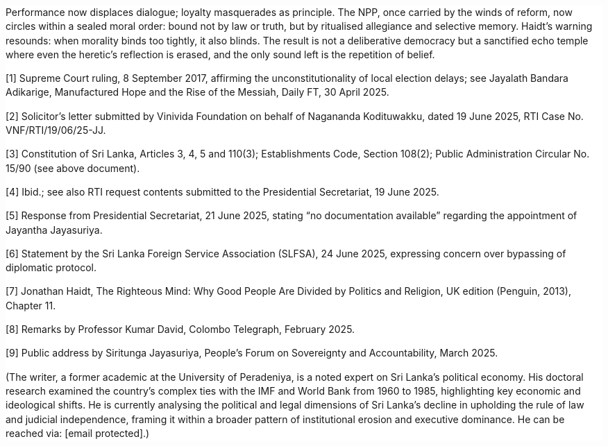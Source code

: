 Performance now displaces dialogue; loyalty masquerades as principle. The NPP, once carried by the winds of reform, now circles within a sealed moral order: bound not by law or truth, but by ritualised allegiance and selective memory. Haidt’s warning resounds: when morality binds too tightly, it also blinds. The result is not a deliberative democracy but a sanctified echo temple where even the heretic’s reflection is erased, and the only sound left is the repetition of belief.

[1] Supreme Court ruling, 8 September 2017, affirming the unconstitutionality of local election delays; see Jayalath Bandara Adikarige, Manufactured Hope and the Rise of the Messiah, Daily FT, 30 April 2025.

[2] Solicitor’s letter submitted by Vinivida Foundation on behalf of Nagananda Kodituwakku, dated 19 June 2025, RTI Case No. VNF/RTI/19/06/25-JJ.

[3] Constitution of Sri Lanka, Articles 3, 4, 5 and 110(3); Establishments Code, Section 108(2); Public Administration Circular No. 15/90 (see above document).

[4] Ibid.; see also RTI request contents submitted to the Presidential Secretariat, 19 June 2025.

[5] Response from Presidential Secretariat, 21 June 2025, stating “no documentation available” regarding the appointment of Jayantha Jayasuriya.

[6] Statement by the Sri Lanka Foreign Service Association (SLFSA), 24 June 2025, expressing concern over bypassing of diplomatic protocol.

[7] Jonathan Haidt, The Righteous Mind: Why Good People Are Divided by Politics and Religion, UK edition (Penguin, 2013), Chapter 11.

[8] Remarks by Professor Kumar David, Colombo Telegraph, February 2025.

[9] Public address by Siritunga Jayasuriya, People’s Forum on Sovereignty and Accountability, March 2025.

(The writer, a former academic at the University of Peradeniya, is a noted expert on Sri Lanka’s political economy. His doctoral research examined the country’s complex ties with the IMF and World Bank from 1960 to 1985, highlighting key economic and ideological shifts. He is currently analysing the political and legal dimensions of Sri Lanka’s decline in upholding the rule of law and judicial independence, framing it within a broader pattern of institutional erosion and executive dominance. He can be reached via: [email protected].)


